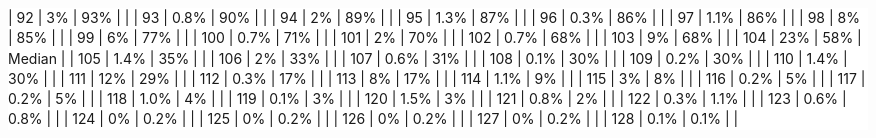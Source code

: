 | 92 | 3% | 93% |  |
| 93 | 0.8% | 90% |  |
| 94 | 2% | 89% |  |
| 95 | 1.3% | 87% |  |
| 96 | 0.3% | 86% |  |
| 97 | 1.1% | 86% |  |
| 98 | 8% | 85% |  |
| 99 | 6% | 77% |  |
| 100 | 0.7% | 71% |  |
| 101 | 2% | 70% |  |
| 102 | 0.7% | 68% |  |
| 103 | 9% | 68% |  |
| 104 | 23% | 58% | Median |
| 105 | 1.4% | 35% |  |
| 106 | 2% | 33% |  |
| 107 | 0.6% | 31% |  |
| 108 | 0.1% | 30% |  |
| 109 | 0.2% | 30% |  |
| 110 | 1.4% | 30% |  |
| 111 | 12% | 29% |  |
| 112 | 0.3% | 17% |  |
| 113 | 8% | 17% |  |
| 114 | 1.1% | 9% |  |
| 115 | 3% | 8% |  |
| 116 | 0.2% | 5% |  |
| 117 | 0.2% | 5% |  |
| 118 | 1.0% | 4% |  |
| 119 | 0.1% | 3% |  |
| 120 | 1.5% | 3% |  |
| 121 | 0.8% | 2% |  |
| 122 | 0.3% | 1.1% |  |
| 123 | 0.6% | 0.8% |  |
| 124 | 0% | 0.2% |  |
| 125 | 0% | 0.2% |  |
| 126 | 0% | 0.2% |  |
| 127 | 0% | 0.2% |  |
| 128 | 0.1% | 0.1% |  |